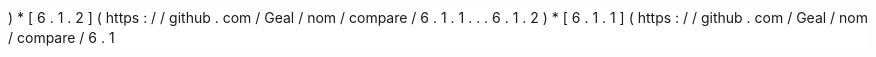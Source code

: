 )
*
[
6
.
1
.
2
]
(
https
:
/
/
github
.
com
/
Geal
/
nom
/
compare
/
6
.
1
.
1
.
.
.
6
.
1
.
2
)
*
[
6
.
1
.
1
]
(
https
:
/
/
github
.
com
/
Geal
/
nom
/
compare
/
6
.
1